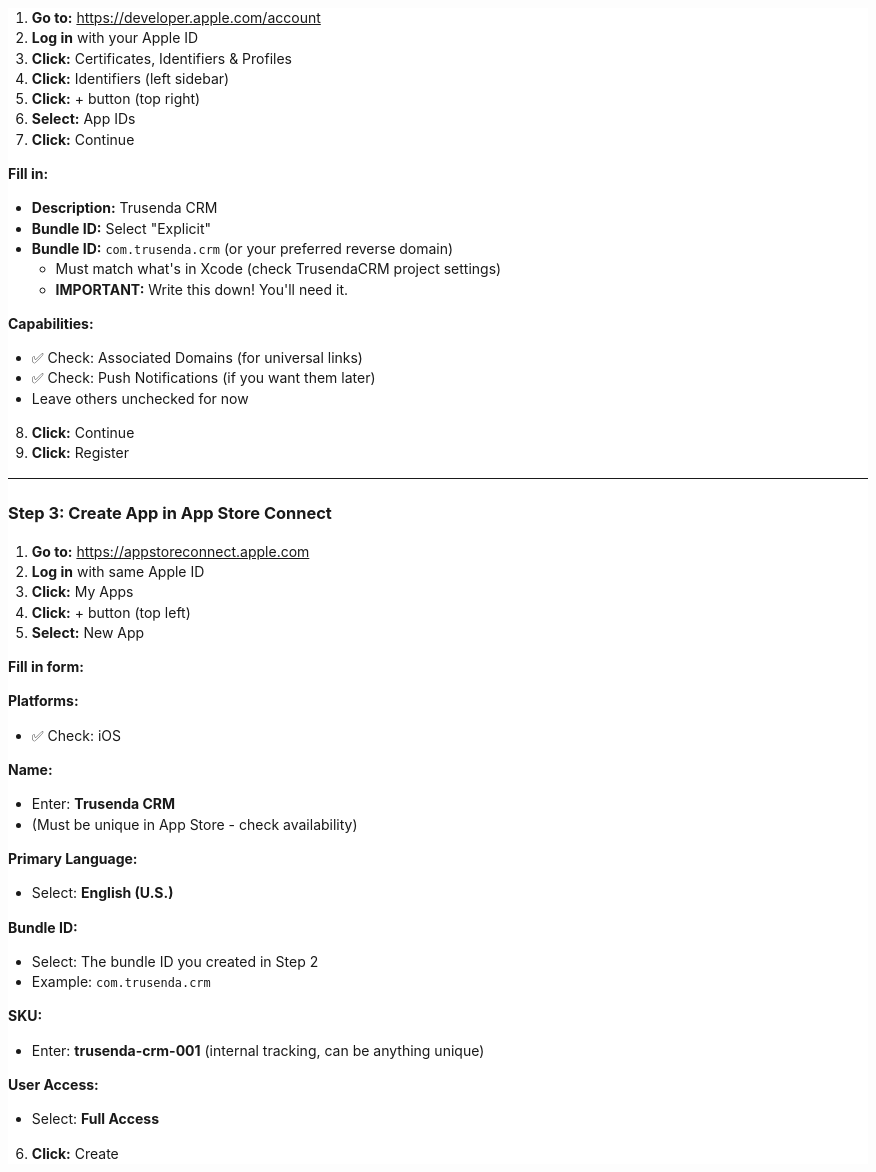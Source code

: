 1. **Go to:** https://developer.apple.com/account
2. **Log in** with your Apple ID
3. **Click:** Certificates, Identifiers & Profiles
4. **Click:** Identifiers (left sidebar)
5. **Click:** + button (top right)
6. **Select:** App IDs
7. **Click:** Continue

**Fill in:**
- **Description:** Trusenda CRM
- **Bundle ID:** Select "Explicit"
- **Bundle ID:** `com.trusenda.crm` (or your preferred reverse domain)
  - Must match what's in Xcode (check TrusendaCRM project settings)
  - **IMPORTANT:** Write this down! You'll need it.

**Capabilities:**
- ✅ Check: Associated Domains (for universal links)
- ✅ Check: Push Notifications (if you want them later)
- Leave others unchecked for now

8. **Click:** Continue
9. **Click:** Register

---

### Step 3: Create App in App Store Connect

1. **Go to:** https://appstoreconnect.apple.com
2. **Log in** with same Apple ID
3. **Click:** My Apps
4. **Click:** + button (top left)
5. **Select:** New App

**Fill in form:**

**Platforms:**
- ✅ Check: iOS

**Name:**
- Enter: **Trusenda CRM**
- (Must be unique in App Store - check availability)

**Primary Language:**
- Select: **English (U.S.)**

**Bundle ID:**
- Select: The bundle ID you created in Step 2
- Example: `com.trusenda.crm`

**SKU:**
- Enter: **trusenda-crm-001** (internal tracking, can be anything unique)

**User Access:**
- Select: **Full Access**

6. **Click:** Create
